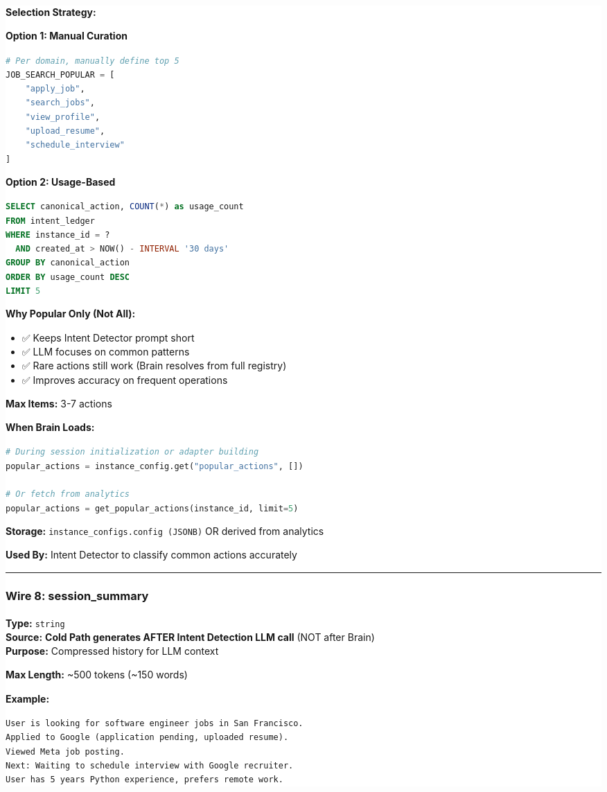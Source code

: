 **Selection Strategy:**

**Option 1: Manual Curation**
```python
# Per domain, manually define top 5
JOB_SEARCH_POPULAR = [
    "apply_job",
    "search_jobs",
    "view_profile",
    "upload_resume",
    "schedule_interview"
]
```

**Option 2: Usage-Based**
```sql
SELECT canonical_action, COUNT(*) as usage_count
FROM intent_ledger
WHERE instance_id = ?
  AND created_at > NOW() - INTERVAL '30 days'
GROUP BY canonical_action
ORDER BY usage_count DESC
LIMIT 5
```

**Why Popular Only (Not All):**
- ✅ Keeps Intent Detector prompt short
- ✅ LLM focuses on common patterns
- ✅ Rare actions still work (Brain resolves from full registry)
- ✅ Improves accuracy on frequent operations

**Max Items:** 3-7 actions

**When Brain Loads:**
```python
# During session initialization or adapter building
popular_actions = instance_config.get("popular_actions", [])

# Or fetch from analytics
popular_actions = get_popular_actions(instance_id, limit=5)
```

**Storage:** `instance_configs.config (JSONB)` OR derived from analytics

**Used By:** Intent Detector to classify common actions accurately

---

### **Wire 8: session_summary**

**Type:** `string`  
**Source:** **Cold Path generates AFTER Intent Detection LLM call** (NOT after Brain)  
**Purpose:** Compressed history for LLM context

**Max Length:** ~500 tokens (~150 words)

**Example:**
```
User is looking for software engineer jobs in San Francisco. 
Applied to Google (application pending, uploaded resume). 
Viewed Meta job posting. 
Next: Waiting to schedule interview with Google recruiter.
User has 5 years Python experience, prefers remote work.
```
